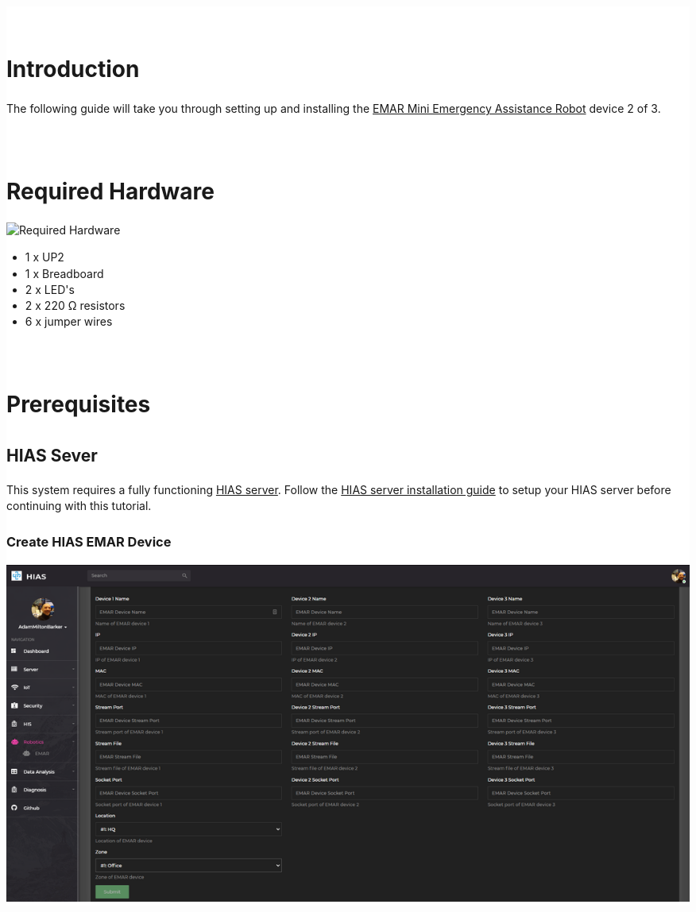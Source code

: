 &nbsp;

# Introduction
The following guide will take you through setting up and installing the  [EMAR Mini Emergency Assistance Robot](https://github.com/COVID-19-Research-Project/EMAR-Mini "EMAR Mini Emergency Assistance Robot") device 2 of 3.

&nbsp;

# Required Hardware
![Required Hardware](../../../../Media/Images/hardware.jpg)

- 1 x UP2
- 1 x Breadboard
- 2 x LED's
- 2 x 220 Ω resistors
- 6 x jumper wires

&nbsp;

# Prerequisites 

## HIAS Sever
This system requires a fully functioning [HIAS server](https://github.com/LeukemiaAiResearch/HIAS "HIAS server"). Follow the [HIAS server installation guide](https://github.com/LeukemiaAiResearch/HIAS/blob/master/Documentation/Installation/Installation.md "HIAS server installation guide") to setup your HIAS server before continuing with this tutorial.

### Create HIAS EMAR Device
![Create HIAS EMAR Device](../../../../Media/Images/create-emar.jpg)
